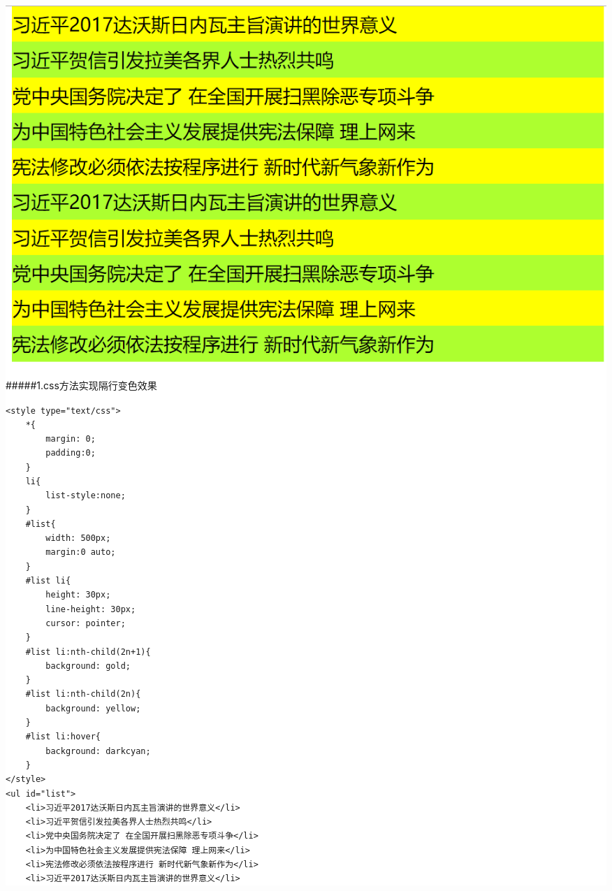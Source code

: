 ![Alt text](./1516875956890.png)

#####1.css方法实现隔行变色效果
```
<style type="text/css">
	*{
	    margin: 0;
	    padding:0;
	}
	li{
	    list-style:none;
	}
	#list{
	    width: 500px;
	    margin:0 auto;
	}
	#list li{
	    height: 30px; 
	    line-height: 30px;
	    cursor: pointer; 
	}
	#list li:nth-child(2n+1){
	    background: gold; 
	}
	#list li:nth-child(2n){
	    background: yellow;
	}
	#list li:hover{
	    background: darkcyan;
	}
</style>
<ul id="list">
    <li>习近平2017达沃斯日内瓦主旨演讲的世界意义</li>
    <li>习近平贺信引发拉美各界人士热烈共鸣</li>
    <li>党中央国务院决定了 在全国开展扫黑除恶专项斗争</li>
    <li>为中国特色社会主义发展提供宪法保障 理上网来</li>
    <li>宪法修改必须依法按程序进行 新时代新气象新作为</li>
    <li>习近平2017达沃斯日内瓦主旨演讲的世界意义</li>
```